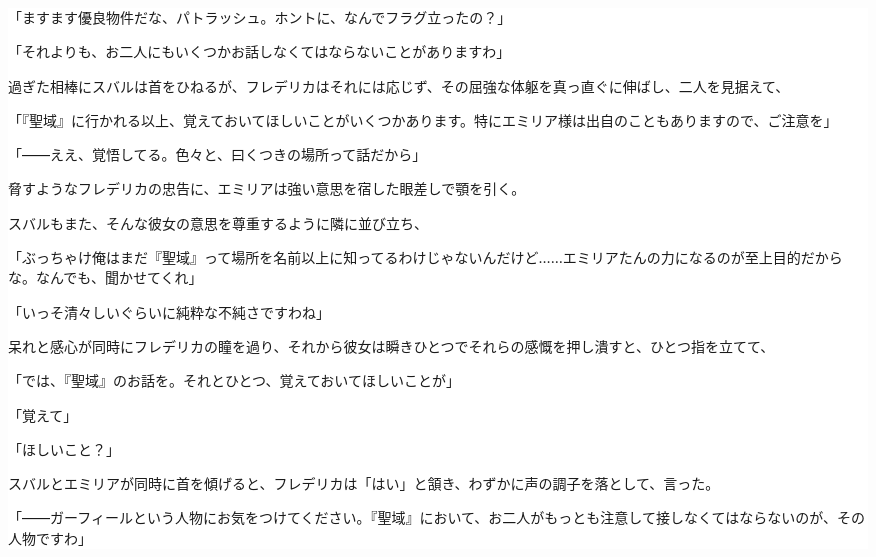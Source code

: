 「ますます優良物件だな、パトラッシュ。ホントに、なんでフラグ立ったの？」

「それよりも、お二人にもいくつかお話しなくてはならないことがありますわ」

過ぎた相棒にスバルは首をひねるが、フレデリカはそれには応じず、その屈強な体躯を真っ直ぐに伸ばし、二人を見据えて、

「『聖域』に行かれる以上、覚えておいてほしいことがいくつかあります。特にエミリア様は出自のこともありますので、ご注意を」

「――ええ、覚悟してる。色々と、曰くつきの場所って話だから」

脅すようなフレデリカの忠告に、エミリアは強い意思を宿した眼差しで顎を引く。

スバルもまた、そんな彼女の意思を尊重するように隣に並び立ち、

「ぶっちゃけ俺はまだ『聖域』って場所を名前以上に知ってるわけじゃないんだけど……エミリアたんの力になるのが至上目的だからな。なんでも、聞かせてくれ」

「いっそ清々しいぐらいに純粋な不純さですわね」

呆れと感心が同時にフレデリカの瞳を過り、それから彼女は瞬きひとつでそれらの感慨を押し潰すと、ひとつ指を立てて、

「では、『聖域』のお話を。それとひとつ、覚えておいてほしいことが」

「覚えて」

「ほしいこと？」

スバルとエミリアが同時に首を傾げると、フレデリカは「はい」と頷き、わずかに声の調子を落として、言った。

「――ガーフィールという人物にお気をつけてください。『聖域』において、お二人がもっとも注意して接しなくてはならないのが、その人物ですわ」

